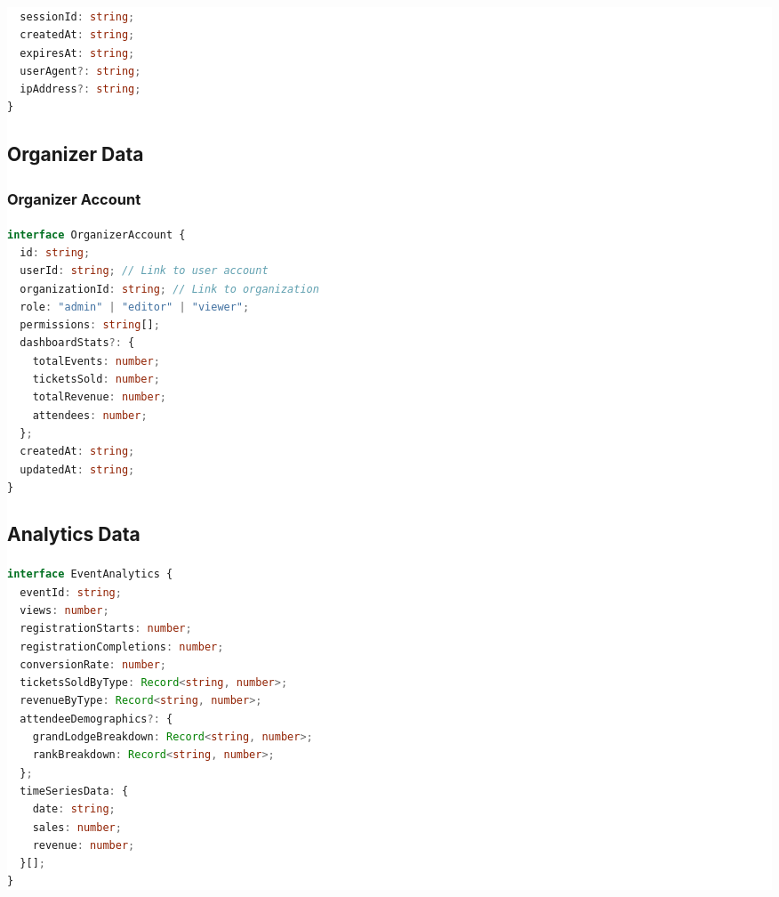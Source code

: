 ```typescript
  sessionId: string;
  createdAt: string;
  expiresAt: string;
  userAgent?: string;
  ipAddress?: string;
}
```

## Organizer Data

### Organizer Account
```typescript
interface OrganizerAccount {
  id: string;
  userId: string; // Link to user account
  organizationId: string; // Link to organization
  role: "admin" | "editor" | "viewer";
  permissions: string[];
  dashboardStats?: {
    totalEvents: number;
    ticketsSold: number;
    totalRevenue: number;
    attendees: number;
  };
  createdAt: string;
  updatedAt: string;
}
```

## Analytics Data

```typescript
interface EventAnalytics {
  eventId: string;
  views: number;
  registrationStarts: number;
  registrationCompletions: number;
  conversionRate: number;
  ticketsSoldByType: Record<string, number>;
  revenueByType: Record<string, number>;
  attendeeDemographics?: {
    grandLodgeBreakdown: Record<string, number>;
    rankBreakdown: Record<string, number>;
  };
  timeSeriesData: {
    date: string;
    sales: number;
    revenue: number;
  }[];
}
```
